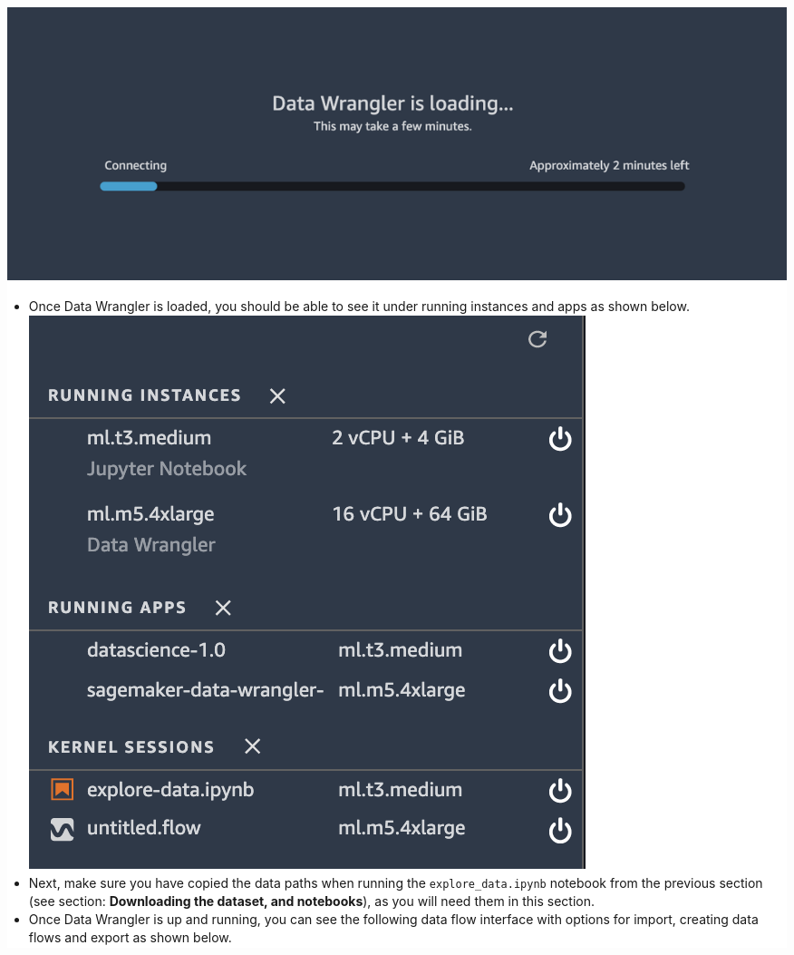 ![image](./img/image-2.png)
* Once Data Wrangler is loaded, you should be able to see it under running instances and apps as shown below.
![image](./img/image-3.png)
* Next, make sure you have copied the data paths when running the `explore_data.ipynb` notebook from the previous section (see section: **Downloading the dataset, and notebooks**), as you will need them in this section.
* Once Data Wrangler is up and running, you can see the following data flow interface with options for import, creating data flows and export as shown below.